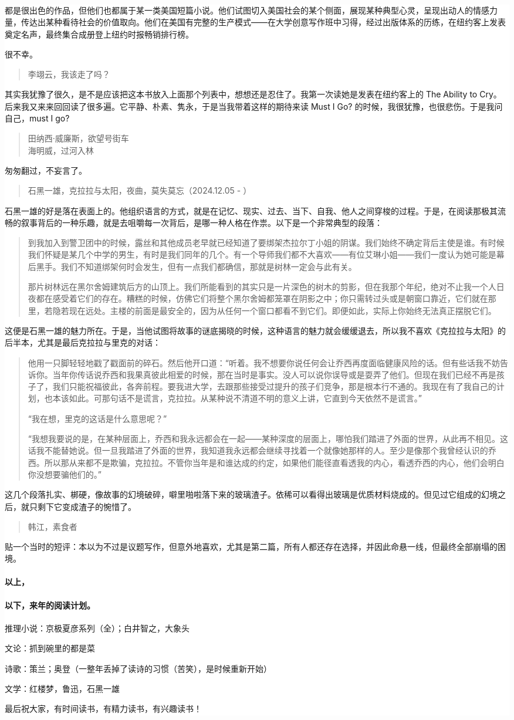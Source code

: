 都是很出色的作品，但他们也都属于某一类美国短篇小说。他们试图切入美国社会的某个侧面，展现某种典型心灵，呈现出动人的情感力量，传达出某种看待社会的价值取向。他们在美国有完整的生产模式——在大学创意写作班中习得，经过出版体系的历练，在纽约客上发表奠定名声，最终集合成册登上纽约时报畅销排行榜。

很不幸。

> 李翊云，我该走了吗？

其实我犹豫了很久，是不是应该把这本书放入上面那个列表中，想想还是忍住了。我第一次读她是发表在纽约客上的 The Ability to Cry。后来我又来来回回读了很多遍。它平静、朴素、隽永，于是当我带着这样的期待来读 Must I Go? 的时候，我很犹豫，也很悲伤。于是我问自己，must I go?

> 田纳西·威廉斯，欲望号街车<br>
> 海明威，过河入林

匆匆翻过，不妄言了。

> 石黑一雄，克拉拉与太阳，夜曲，莫失莫忘（2024.12.05 - ）

石黑一雄的好是落在表面上的。他组织语言的方式，就是在记忆、现实、过去、当下、自我、他人之间穿梭的过程。于是，在阅读那极其流畅的叙事背后的一种乐趣，就是去咀嚼每一次背后，是哪一种人格在作祟。以下是一个非常典型的段落：

> 到我加入到警卫团中的时候，露丝和其他成员老早就已经知道了要绑架杰拉尔丁小姐的阴谋。我们始终不确定背后主使是谁。有时候我们怀疑是某几个中学的男生，有时是我们同年的几个。有一个导师我们都不大喜欢——有位艾琳小姐——我们一度认为她可能是幕后黑手。我们不知道绑架何时会发生，但有一点我们都确信，那就是树林一定会与此有关。
> 
> 那片树林远在黑尔舍姆建筑后方的山顶上。我们所能看到的其实只是一片深色的树木的剪影，但在我那个年纪，绝对不止我一个人日夜都在感受着它们的存在。糟糕的时候，仿佛它们将整个黑尔舍姆都笼罩在阴影之中；你只需转过头或是朝窗口靠近，它们就在那里，若隐若现在远处。主楼的前面是最安全的，因为从任何一个窗口都看不到它们。即便如此，实际上你始终无法真正摆脱它们。
> 
这便是石黑一雄的魅力所在。于是，当他试图将故事的谜底揭晓的时候，这种语言的魅力就会缓缓退去，所以我不喜欢《克拉拉与太阳》的后半本，尤其是最后克拉拉与里克的对话：

> 他用一只脚轻轻地戳了戳面前的碎石。然后他开口道：​“听着。我不想要你说任何会让乔西再度面临健康风险的话。但有些话我不妨告诉你。当年你传话说乔西和我果真彼此相爱的时候，那在当时是事实。没人可以说你误导或是耍弄了他们。但现在我们已经不再是孩子了，我们只能祝福彼此，各奔前程。要我进大学，去跟那些接受过提升的孩子们竞争，那是根本行不通的。我现在有了我自己的计划，也本该如此。可那句话不是谎言，克拉拉。从某种说不清道不明的意义上讲，它直到今天依然不是谎言。”
> 
> “我在想，里克的这话是什么意思呢？”
> 
> “我想我要说的是，在某种层面上，乔西和我永远都会在一起——某种深度的层面上，哪怕我们踏进了外面的世界，从此再不相见。这话我不能替她说。但一旦我踏进了外面的世界，我知道我永远都会继续寻找着一个就像她那样的人。至少是像那个我曾经认识的乔西。所以那从来都不是欺骗，克拉拉。不管你当年是和谁达成的约定，如果他们能径直看透我的内心，看透乔西的内心，他们会明白你没想要骗他们的。”

这几个段落扎实、梆硬，像故事的幻境破碎，噼里啪啦落下来的玻璃渣子。依稀可以看得出玻璃是优质材料烧成的。但见过它组成的幻境之后，就只剩下它变成渣子的惋惜了。

> 韩江，素食者

贴一个当时的短评：本以为不过是议题写作，但意外地喜欢，尤其是第二篇，所有人都还存在选择，并因此命悬一线，但最终全部崩塌的困境。

#### 以上，

#### 以下，来年的阅读计划。

推理小说：京极夏彦系列（全）；白井智之，大象头

文论：抓到碗里的都是菜

诗歌：策兰；奥登（一整年丢掉了读诗的习惯（苦笑），是时候重新开始）

文学：红楼梦，鲁迅，石黑一雄

最后祝大家，有时间读书，有精力读书，有兴趣读书！
